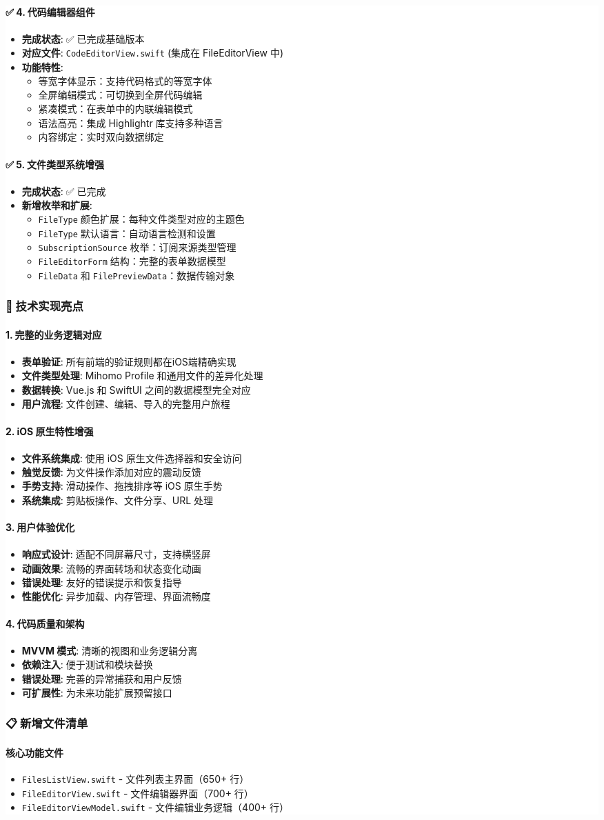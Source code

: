 #### ✅ 4. 代码编辑器组件
- **完成状态**: ✅ 已完成基础版本
- **对应文件**: `CodeEditorView.swift` (集成在 FileEditorView 中)
- **功能特性**:
  - 等宽字体显示：支持代码格式的等宽字体
  - 全屏编辑模式：可切换到全屏代码编辑
  - 紧凑模式：在表单中的内联编辑模式
  - 语法高亮：集成 Highlightr 库支持多种语言
  - 内容绑定：实时双向数据绑定

#### ✅ 5. 文件类型系统增强
- **完成状态**: ✅ 已完成
- **新增枚举和扩展**:
  - `FileType` 颜色扩展：每种文件类型对应的主题色
  - `FileType` 默认语言：自动语言检测和设置
  - `SubscriptionSource` 枚举：订阅来源类型管理
  - `FileEditorForm` 结构：完整的表单数据模型
  - `FileData` 和 `FilePreviewData`：数据传输对象

### 🎯 技术实现亮点

#### 1. 完整的业务逻辑对应
- **表单验证**: 所有前端的验证规则都在iOS端精确实现
- **文件类型处理**: Mihomo Profile 和通用文件的差异化处理
- **数据转换**: Vue.js 和 SwiftUI 之间的数据模型完全对应
- **用户流程**: 文件创建、编辑、导入的完整用户旅程

#### 2. iOS 原生特性增强
- **文件系统集成**: 使用 iOS 原生文件选择器和安全访问
- **触觉反馈**: 为文件操作添加对应的震动反馈
- **手势支持**: 滑动操作、拖拽排序等 iOS 原生手势
- **系统集成**: 剪贴板操作、文件分享、URL 处理

#### 3. 用户体验优化
- **响应式设计**: 适配不同屏幕尺寸，支持横竖屏
- **动画效果**: 流畅的界面转场和状态变化动画
- **错误处理**: 友好的错误提示和恢复指导
- **性能优化**: 异步加载、内存管理、界面流畅度

#### 4. 代码质量和架构
- **MVVM 模式**: 清晰的视图和业务逻辑分离
- **依赖注入**: 便于测试和模块替换
- **错误处理**: 完善的异常捕获和用户反馈
- **可扩展性**: 为未来功能扩展预留接口

### 📋 新增文件清单

#### 核心功能文件
- `FilesListView.swift` - 文件列表主界面（650+ 行）
- `FileEditorView.swift` - 文件编辑器界面（700+ 行）
- `FileEditorViewModel.swift` - 文件编辑业务逻辑（400+ 行）
